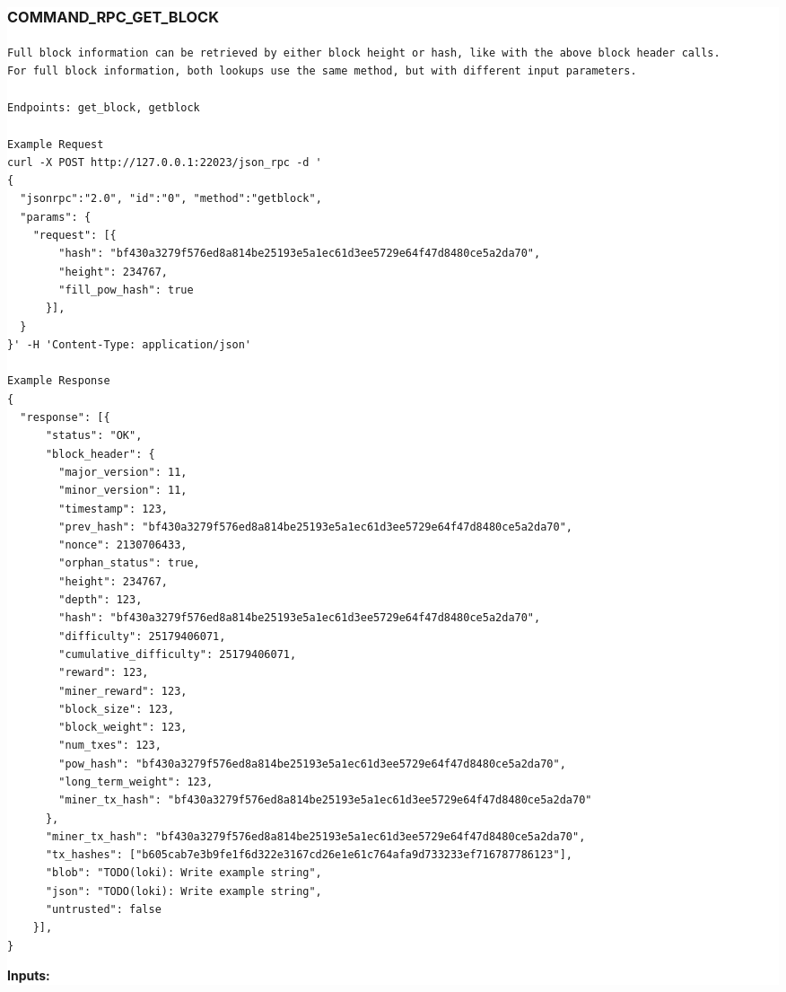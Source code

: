 
### COMMAND_RPC_GET_BLOCK

```
Full block information can be retrieved by either block height or hash, like with the above block header calls. 
For full block information, both lookups use the same method, but with different input parameters.

Endpoints: get_block, getblock

Example Request
curl -X POST http://127.0.0.1:22023/json_rpc -d '
{
  "jsonrpc":"2.0", "id":"0", "method":"getblock",
  "params": {
    "request": [{
        "hash": "bf430a3279f576ed8a814be25193e5a1ec61d3ee5729e64f47d8480ce5a2da70",
        "height": 234767,
        "fill_pow_hash": true
      }],
  }
}' -H 'Content-Type: application/json'

Example Response
{
  "response": [{
      "status": "OK",
      "block_header": {
        "major_version": 11,
        "minor_version": 11,
        "timestamp": 123,
        "prev_hash": "bf430a3279f576ed8a814be25193e5a1ec61d3ee5729e64f47d8480ce5a2da70",
        "nonce": 2130706433,
        "orphan_status": true,
        "height": 234767,
        "depth": 123,
        "hash": "bf430a3279f576ed8a814be25193e5a1ec61d3ee5729e64f47d8480ce5a2da70",
        "difficulty": 25179406071,
        "cumulative_difficulty": 25179406071,
        "reward": 123,
        "miner_reward": 123,
        "block_size": 123,
        "block_weight": 123,
        "num_txes": 123,
        "pow_hash": "bf430a3279f576ed8a814be25193e5a1ec61d3ee5729e64f47d8480ce5a2da70",
        "long_term_weight": 123,
        "miner_tx_hash": "bf430a3279f576ed8a814be25193e5a1ec61d3ee5729e64f47d8480ce5a2da70"
      },
      "miner_tx_hash": "bf430a3279f576ed8a814be25193e5a1ec61d3ee5729e64f47d8480ce5a2da70",
      "tx_hashes": ["b605cab7e3b9fe1f6d322e3167cd26e1e61c764afa9d733233ef716787786123"],
      "blob": "TODO(loki): Write example string",
      "json": "TODO(loki): Write example string",
      "untrusted": false
    }],
}

```
**Inputs:**
